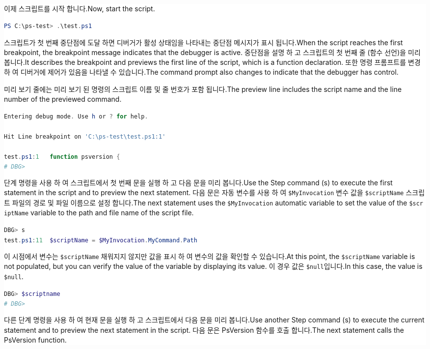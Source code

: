 <span data-ttu-id="f7806-211">이제 스크립트를 시작 합니다.</span><span class="sxs-lookup"><span data-stu-id="f7806-211">Now, start the script.</span></span>

```powershell
PS C:\ps-test> .\test.ps1
```

<span data-ttu-id="f7806-212">스크립트가 첫 번째 중단점에 도달 하면 디버거가 활성 상태임을 나타내는 중단점 메시지가 표시 됩니다.</span><span class="sxs-lookup"><span data-stu-id="f7806-212">When the script reaches the first breakpoint, the breakpoint message indicates that the debugger is active.</span></span> <span data-ttu-id="f7806-213">중단점을 설명 하 고 스크립트의 첫 번째 줄 (함수 선언)을 미리 봅니다.</span><span class="sxs-lookup"><span data-stu-id="f7806-213">It describes the breakpoint and previews the first line of the script, which is a function declaration.</span></span> <span data-ttu-id="f7806-214">또한 명령 프롬프트를 변경 하 여 디버거에 제어가 있음을 나타낼 수 있습니다.</span><span class="sxs-lookup"><span data-stu-id="f7806-214">The command prompt also changes to indicate that the debugger has control.</span></span>

<span data-ttu-id="f7806-215">미리 보기 줄에는 미리 보기 된 명령의 스크립트 이름 및 줄 번호가 포함 됩니다.</span><span class="sxs-lookup"><span data-stu-id="f7806-215">The preview line includes the script name and the line number of the previewed command.</span></span>

```powershell
Entering debug mode. Use h or ? for help.

Hit Line breakpoint on 'C:\ps-test\test.ps1:1'

test.ps1:1   function psversion {
# DBG>
```

<span data-ttu-id="f7806-216">단계 명령을 사용 하 여 스크립트에서 첫 번째 문을 실행 하 고 다음 문을 미리 봅니다.</span><span class="sxs-lookup"><span data-stu-id="f7806-216">Use the Step command (s) to execute the first statement in the script and to preview the next statement.</span></span> <span data-ttu-id="f7806-217">다음 문은 자동 변수를 사용 하 여 `$MyInvocation` 변수 값을 `$scriptName` 스크립트 파일의 경로 및 파일 이름으로 설정 합니다.</span><span class="sxs-lookup"><span data-stu-id="f7806-217">The next statement uses the `$MyInvocation` automatic variable to set the value of the `$scriptName` variable to the path and file name of the script file.</span></span>

```powershell
DBG> s
test.ps1:11  $scriptName = $MyInvocation.MyCommand.Path
```

<span data-ttu-id="f7806-218">이 시점에서 변수는 `$scriptName` 채워지지 않지만 값을 표시 하 여 변수의 값을 확인할 수 있습니다.</span><span class="sxs-lookup"><span data-stu-id="f7806-218">At this point, the `$scriptName` variable is not populated, but you can verify the value of the variable by displaying its value.</span></span> <span data-ttu-id="f7806-219">이 경우 값은 `$null`입니다.</span><span class="sxs-lookup"><span data-stu-id="f7806-219">In this case, the value is `$null`.</span></span>

```powershell
DBG> $scriptname
# DBG>
```

<span data-ttu-id="f7806-220">다른 단계 명령을 사용 하 여 현재 문을 실행 하 고 스크립트에서 다음 문을 미리 봅니다.</span><span class="sxs-lookup"><span data-stu-id="f7806-220">Use another Step command (s) to execute the current statement and to preview the next statement in the script.</span></span> <span data-ttu-id="f7806-221">다음 문은 PsVersion 함수를 호출 합니다.</span><span class="sxs-lookup"><span data-stu-id="f7806-221">The next statement calls the PsVersion function.</span></span>
